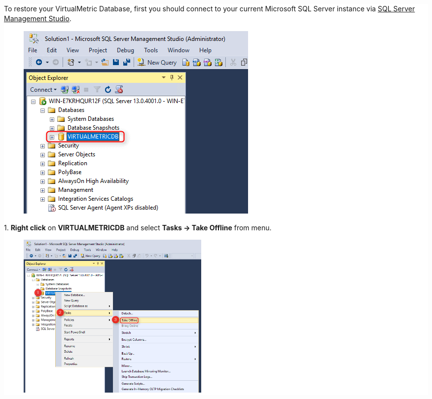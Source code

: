 To restore your VirtualMetric Database, first you should connect to your current Microsoft SQL Server instance via [ SQL Server Management Studio](https://en.wikipedia.org/wiki/SQL\_Server\_Management\_Studio).

<div align="left">

<figure><img src="../.gitbook/assets/image (168).png" alt=""><figcaption></figcaption></figure>

</div>

1\.      **Right click** on **VIRTUALMETRICDB** and select **Tasks -> Take Offline** from menu.

<div align="left">

<figure><img src="../.gitbook/assets/image (169).png" alt="" width="360"><figcaption></figcaption></figure>
